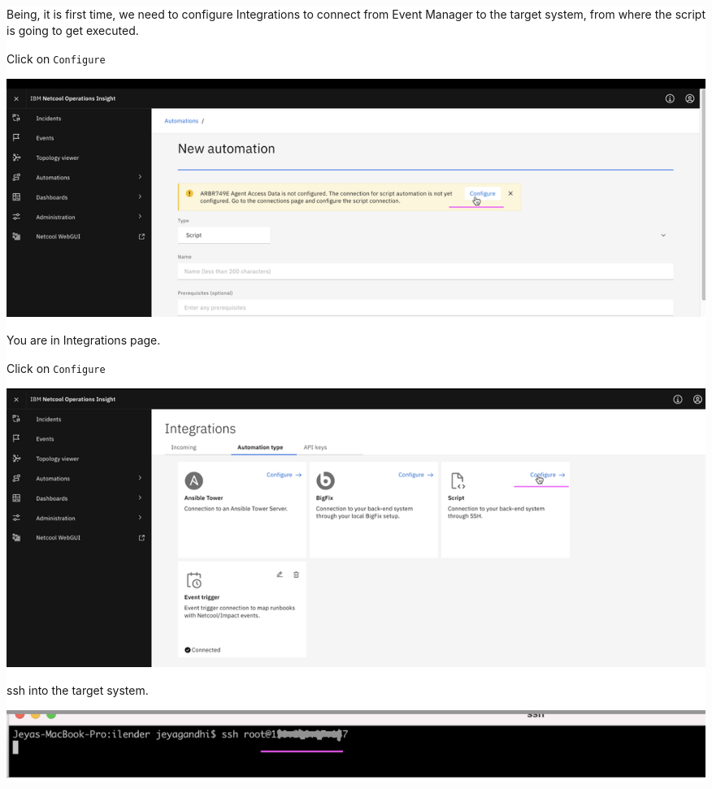 Being, it is first time, we need to configure Integrations to connect from Event Manager to the target system, from where the script is going to get executed.

Click on `Configure`

<img src="images/image-13.png">

You are in Integrations page.

Click on `Configure`

<img src="images/image-14.png">

ssh into the target system.

<img src="images/image-15.png">
